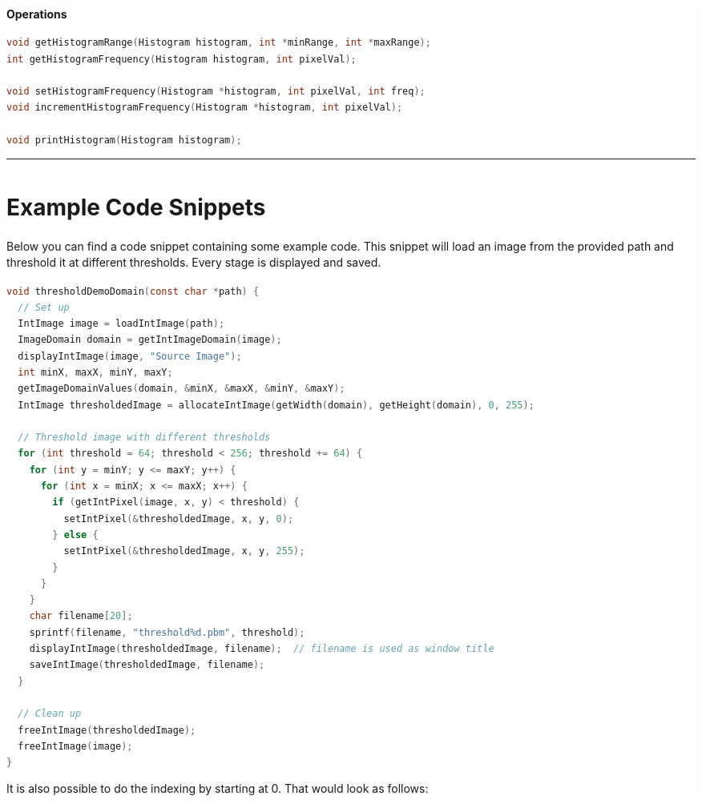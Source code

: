 **Operations**

```C
void getHistogramRange(Histogram histogram, int *minRange, int *maxRange);
int getHistogramFrequency(Histogram histogram, int pixelVal);

void setHistogramFrequency(Histogram *histogram, int pixelVal, int freq);
void incrementHistogramFrequency(Histogram *histogram, int pixelVal);

void printHistogram(Histogram histogram);
```

___

# Example Code Snippets

Below you can find a code snippet containing some example code. This snippet will load an image from the provided path and threshold it at different thresholds. Every stage is displayed and saved.

```C
void thresholdDemoDomain(const char *path) {
  // Set up
  IntImage image = loadIntImage(path);
  ImageDomain domain = getIntImageDomain(image);
  displayIntImage(image, "Source Image");
  int minX, maxX, minY, maxY;
  getImageDomainValues(domain, &minX, &maxX, &minY, &maxY);
  IntImage thresholdedImage = allocateIntImage(getWidth(domain), getHeight(domain), 0, 255);

  // Threshold image with different thresholds
  for (int threshold = 64; threshold < 256; threshold += 64) {
    for (int y = minY; y <= maxY; y++) {
      for (int x = minX; x <= maxX; x++) {
        if (getIntPixel(image, x, y) < threshold) {
          setIntPixel(&thresholdedImage, x, y, 0);
        } else {
          setIntPixel(&thresholdedImage, x, y, 255);
        }
      }
    }
    char filename[20];
    sprintf(filename, "threshold%d.pbm", threshold);
    displayIntImage(thresholdedImage, filename);  // filename is used as window title
    saveIntImage(thresholdedImage, filename);
  }

  // Clean up
  freeIntImage(thresholdedImage);
  freeIntImage(image);
}
```

It is also possible to do the indexing by starting at 0. That would look as follows:

